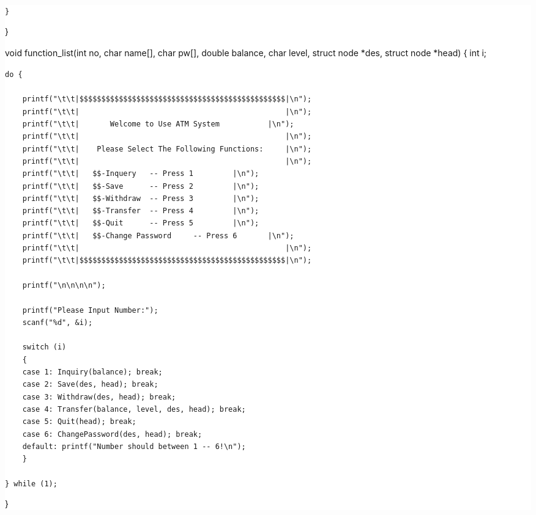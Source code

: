 	}
}

void function_list(int no, char name[], char pw[], double balance, char level, struct node *des, struct node *head) {
	int i;

	do {

		printf("\t\t|$$$$$$$$$$$$$$$$$$$$$$$$$$$$$$$$$$$$$$$$$$$$$$$|\n");
		printf("\t\t|                                               |\n");
		printf("\t\t|       Welcome to Use ATM System         	|\n");
		printf("\t\t|                                               |\n");
		printf("\t\t|    Please Select The Following Functions:     |\n");
		printf("\t\t|                                               |\n");
		printf("\t\t|   $$-Inquery	 -- Press 1			|\n");
		printf("\t\t|   $$-Save      -- Press 2			|\n");
		printf("\t\t|   $$-Withdraw	 -- Press 3			|\n");
		printf("\t\t|   $$-Transfer	 -- Press 4			|\n");
		printf("\t\t|   $$-Quit      -- Press 5			|\n");
		printf("\t\t|   $$-Change Password     -- Press 6		|\n");
		printf("\t\t|                                               |\n");
		printf("\t\t|$$$$$$$$$$$$$$$$$$$$$$$$$$$$$$$$$$$$$$$$$$$$$$$|\n");

		printf("\n\n\n\n");

		printf("Please Input Number:");
		scanf("%d", &i);

		switch (i)
		{
		case 1: Inquiry(balance); break;
		case 2: Save(des, head); break;
		case 3: Withdraw(des, head); break;
		case 4: Transfer(balance, level, des, head); break;
		case 5: Quit(head); break;
		case 6: ChangePassword(des, head); break;
		default: printf("Number should between 1 -- 6!\n");
		}

	} while (1);
}

